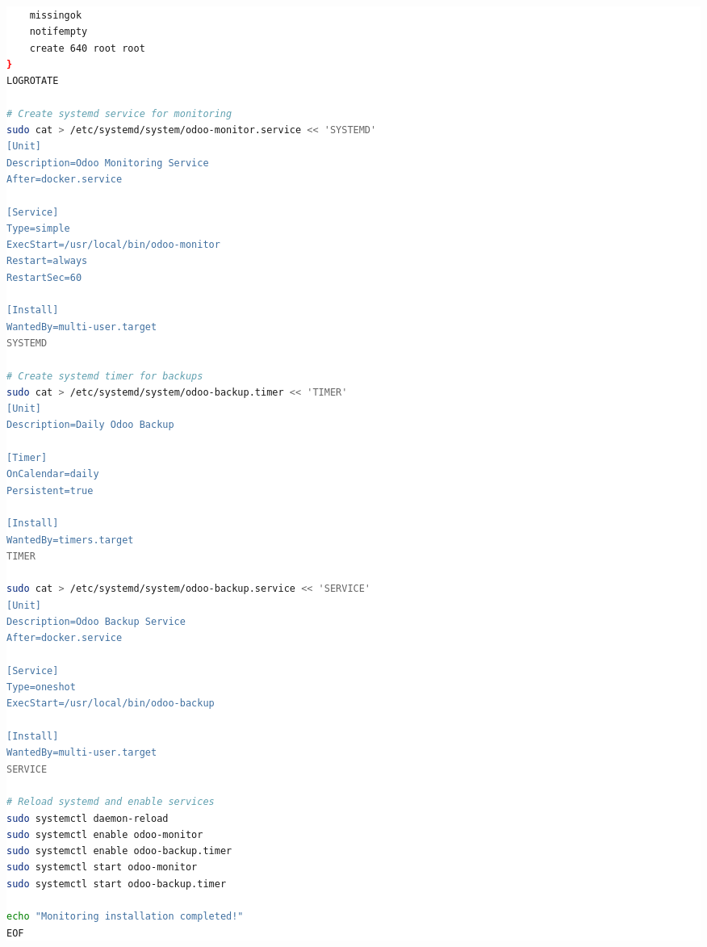 ```bash
    missingok
    notifempty
    create 640 root root
}
LOGROTATE

# Create systemd service for monitoring
sudo cat > /etc/systemd/system/odoo-monitor.service << 'SYSTEMD'
[Unit]
Description=Odoo Monitoring Service
After=docker.service

[Service]
Type=simple
ExecStart=/usr/local/bin/odoo-monitor
Restart=always
RestartSec=60

[Install]
WantedBy=multi-user.target
SYSTEMD

# Create systemd timer for backups
sudo cat > /etc/systemd/system/odoo-backup.timer << 'TIMER'
[Unit]
Description=Daily Odoo Backup

[Timer]
OnCalendar=daily
Persistent=true

[Install]
WantedBy=timers.target
TIMER

sudo cat > /etc/systemd/system/odoo-backup.service << 'SERVICE'
[Unit]
Description=Odoo Backup Service
After=docker.service

[Service]
Type=oneshot
ExecStart=/usr/local/bin/odoo-backup

[Install]
WantedBy=multi-user.target
SERVICE

# Reload systemd and enable services
sudo systemctl daemon-reload
sudo systemctl enable odoo-monitor
sudo systemctl enable odoo-backup.timer
sudo systemctl start odoo-monitor
sudo systemctl start odoo-backup.timer

echo "Monitoring installation completed!"
EOF
```
